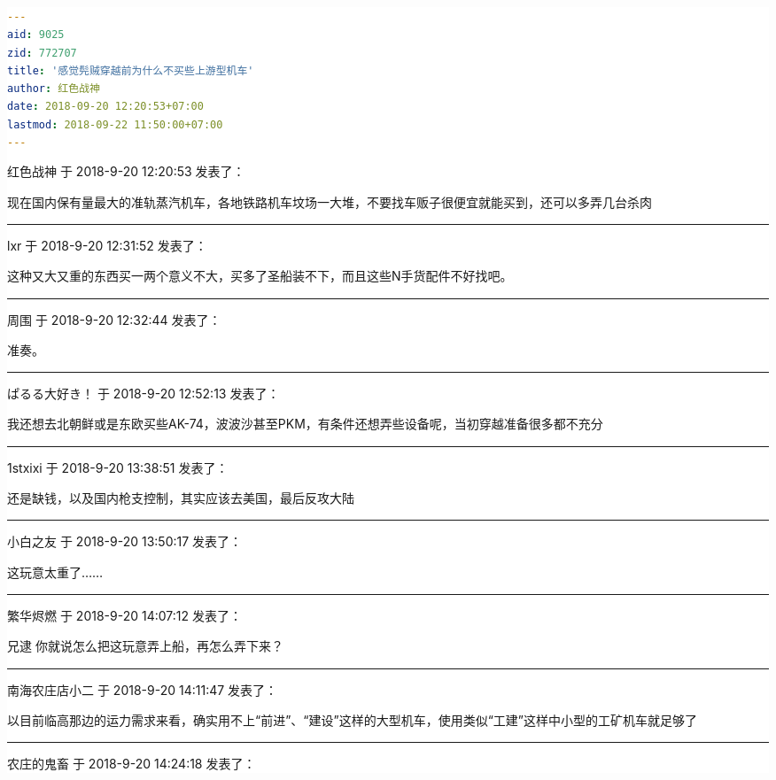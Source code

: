 ```yaml
---
aid: 9025
zid: 772707
title: '感觉髡贼穿越前为什么不买些上游型机车'
author: 红色战神
date: 2018-09-20 12:20:53+07:00
lastmod: 2018-09-22 11:50:00+07:00
---
```


红色战神 于 2018-9-20 12:20:53 发表了：

现在国内保有量最大的准轨蒸汽机车，各地铁路机车坟场一大堆，不要找车贩子很便宜就能买到，还可以多弄几台杀肉

---------

lxr 于 2018-9-20 12:31:52 发表了：

这种又大又重的东西买一两个意义不大，买多了圣船装不下，而且这些N手货配件不好找吧。

---------

周围 于 2018-9-20 12:32:44 发表了：

准奏。

---------

ぱるる大好き！ 于 2018-9-20 12:52:13 发表了：

我还想去北朝鲜或是东欧买些AK-74，波波沙甚至PKM，有条件还想弄些设备呢，当初穿越准备很多都不充分

---------

1stxixi 于 2018-9-20 13:38:51 发表了：

还是缺钱，以及国内枪支控制，其实应该去美国，最后反攻大陆

---------

小白之友 于 2018-9-20 13:50:17 发表了：

这玩意太重了……

---------

繁华烬燃 于 2018-9-20 14:07:12 发表了：

兄逮 你就说怎么把这玩意弄上船，再怎么弄下来？

---------

南海农庄店小二 于 2018-9-20 14:11:47 发表了：

以目前临高那边的运力需求来看，确实用不上“前进”、“建设”这样的大型机车，使用类似“工建”这样中小型的工矿机车就足够了

---------

农庄的鬼畜 于 2018-9-20 14:24:18 发表了：
